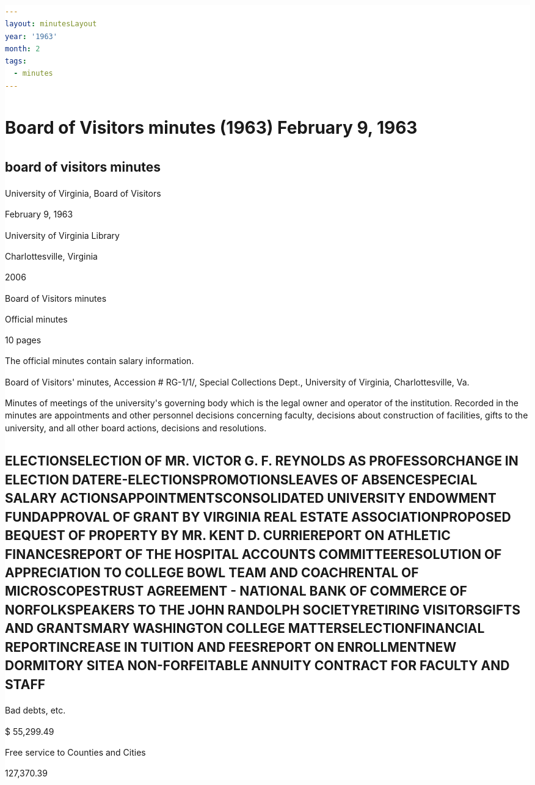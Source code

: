 ```yaml
---
layout: minutesLayout
year: '1963'
month: 2
tags:
  - minutes
---
```

Board of Visitors minutes (1963) February 9, 1963
=================================================

board of visitors minutes
-------------------------

University of Virginia, Board of Visitors

February 9, 1963

University of Virginia Library

Charlottesville, Virginia

2006

Board of Visitors minutes

Official minutes

10 pages

The official minutes contain salary information.

Board of Visitors' minutes, Accession # RG-1/1/, Special Collections Dept., University of Virginia, Charlottesville, Va.

Minutes of meetings of the university's governing body which is the legal owner and operator of the institution. Recorded in the minutes are appointments and other personnel decisions concerning faculty, decisions about construction of facilities, gifts to the university, and all other board actions, decisions and resolutions.

ELECTIONSELECTION OF MR. VICTOR G. F. REYNOLDS AS PROFESSORCHANGE IN ELECTION DATERE-ELECTIONSPROMOTIONSLEAVES OF ABSENCESPECIAL SALARY ACTIONSAPPOINTMENTSCONSOLIDATED UNIVERSITY ENDOWMENT FUNDAPPROVAL OF GRANT BY VIRGINIA REAL ESTATE ASSOCIATIONPROPOSED BEQUEST OF PROPERTY BY MR. KENT D. CURRIEREPORT ON ATHLETIC FINANCESREPORT OF THE HOSPITAL ACCOUNTS COMMITTEERESOLUTION OF APPRECIATION TO COLLEGE BOWL TEAM AND COACHRENTAL OF MICROSCOPESTRUST AGREEMENT - NATIONAL BANK OF COMMERCE OF NORFOLKSPEAKERS TO THE JOHN RANDOLPH SOCIETYRETIRING VISITORSGIFTS AND GRANTSMARY WASHINGTON COLLEGE MATTERSELECTIONFINANCIAL REPORTINCREASE IN TUITION AND FEESREPORT ON ENROLLMENTNEW DORMITORY SITEA NON-FORFEITABLE ANNUITY CONTRACT FOR FACULTY AND STAFF
-----------------------------------------------------------------------------------------------------------------------------------------------------------------------------------------------------------------------------------------------------------------------------------------------------------------------------------------------------------------------------------------------------------------------------------------------------------------------------------------------------------------------------------------------------------------------------------------------------------------------------------------------------------------------------------------------------------------------------------------------------------------------

Bad debts, etc.

$ 55,299.49

Free service to Counties and Cities

127,370.39
